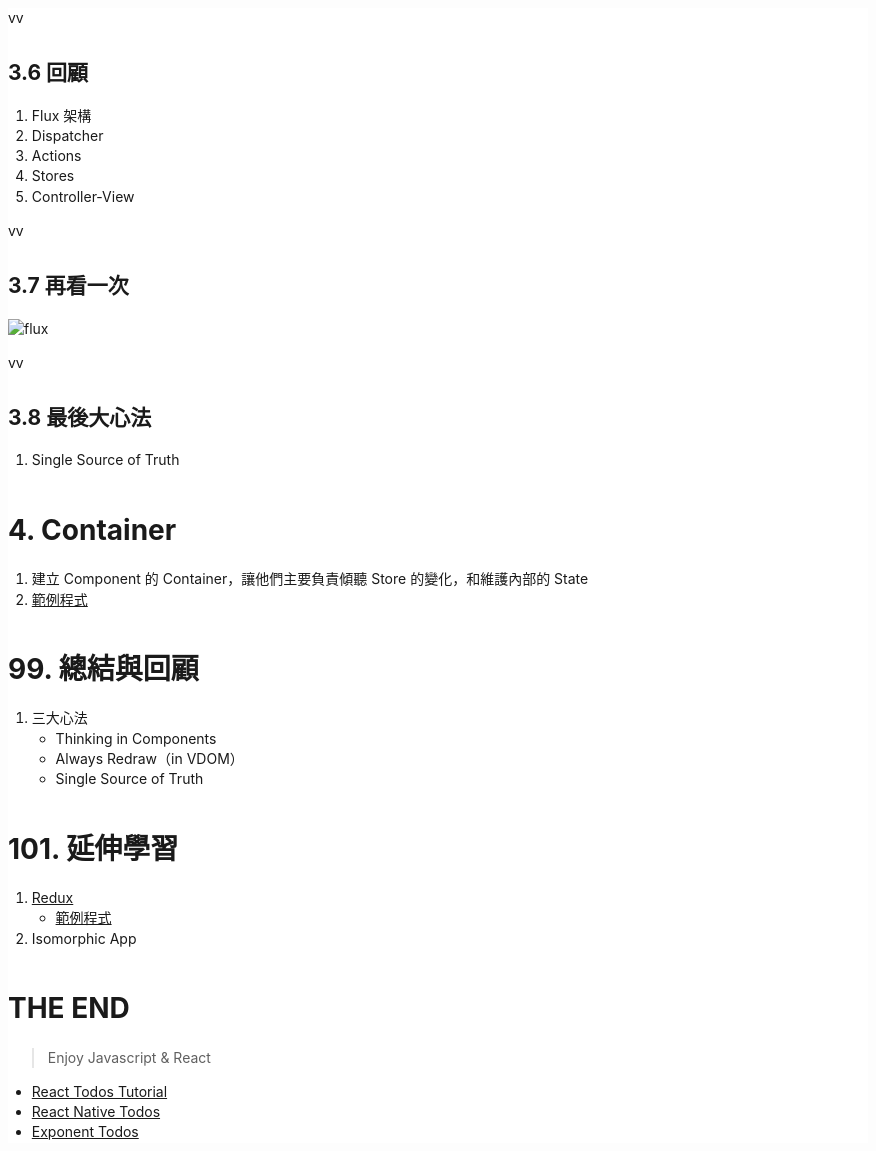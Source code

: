 vv

## 3.6 回顧
1. Flux 架構
2. Dispatcher
3. Actions
4. Stores
5. Controller-View

vv

## 3.7 再看一次
![flux](images/flux.png)

vv

## 3.8 最後大心法
1. Single Source of Truth

>>

# 4. Container
1. 建立 Component 的 Container，讓他們主要負責傾聽 Store 的變化，和維護內部的 State
2. [範例程式](https://github.com/shiningjason1989/ReactTodosTutorial/blob/%2311_container_pattern)

>>

# 99. 總結與回顧
1. 三大心法
    - Thinking in Components
    - Always Redraw（in VDOM）
    - Single Source of Truth

>>

# 101. 延伸學習
1. [Redux](https://github.com/rackt/redux)
    - [範例程式](https://github.com/shiningjason1989/ReactTodosTutorial/tree/%2314_redux_reducer)
2. Isomorphic App

>>

# THE END
> Enjoy Javascript & React

- [React Todos Tutorial](https://github.com/shiningjason1989/ReactTodosTutorial)
- [React Native Todos](https://github.com/shiningjason1989/ReactNativeTodos)
- [Exponent Todos](https://github.com/shiningjason1989/ExponentTodos)
